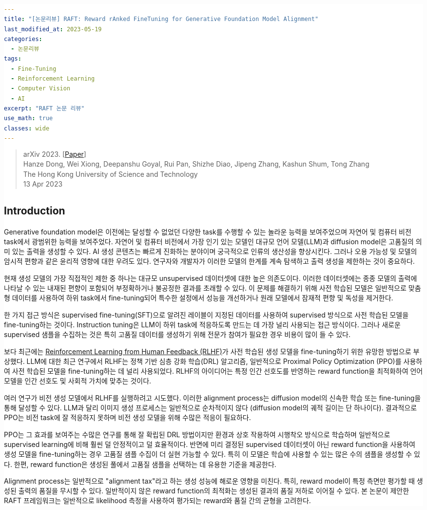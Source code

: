 ```yaml
---
title: "[논문리뷰] RAFT: Reward rAnked FineTuning for Generative Foundation Model Alignment"
last_modified_at: 2023-05-19
categories:
  - 논문리뷰
tags:
  - Fine-Tuning
  - Reinforcement Learning
  - Computer Vision
  - AI
excerpt: "RAFT 논문 리뷰"
use_math: true
classes: wide
---
```


> arXiv 2023. [[Paper](https://arxiv.org/abs/2304.06767)]  
> Hanze Dong, Wei Xiong, Deepanshu Goyal, Rui Pan, Shizhe Diao, Jipeng Zhang, Kashun Shum, Tong Zhang  
> The Hong Kong University of Science and Technology  
> 13 Apr 2023  

## Introduction
Generative foundation model은 이전에는 달성할 수 없었던 다양한 task를 수행할 수 있는 놀라운 능력을 보여주었으며 자연어 및 컴퓨터 비전 task에서 광범위한 능력을 보여주었다. 자연어 및 컴퓨터 비전에서 가장 인기 있는 모델인 대규모 언어 모델(LLM)과 diffusion model은 고품질의 의미 있는 출력을 생성할 수 있다. AI 생성 콘텐츠는 빠르게 진화하는 분야이며 궁극적으로 인류의 생산성을 향상시킨다. 그러나 오용 가능성 및 모델의 암시적 편향과 같은 윤리적 영향에 대한 우려도 있다. 연구자와 개발자가 이러한 모델의 한계를 계속 탐색하고 출력 생성을 제한하는 것이 중요하다.

현재 생성 모델의 가장 직접적인 제한 중 하나는 대규모 unsupervised 데이터셋에 대한 높은 의존도이다. 이러한 데이터셋에는 종종 모델의 출력에 나타날 수 있는 내재된 편향이 포함되어 부정확하거나 불공정한 결과를 초래할 수 있다. 이 문제를 해결하기 위해 사전 학습된 모델은 일반적으로 맞춤형 데이터를 사용하여 하위 task에서 fine-tuning되어 특수한 설정에서 성능을 개선하거나 원래 모델에서 잠재적 편향 및 독성을 제거한다. 

한 가지 접근 방식은 supervised fine-tuning(SFT)으로 알려진 레이블이 지정된 데이터를 사용하여 supervised 방식으로 사전 학습된 모델을 fine-tuning하는 것이다. Instruction tuning은 LLM이 하위 task에 적응하도록 만드는 데 가장 널리 사용되는 접근 방식이다. 그러나 새로운 supervised 샘플을 수집하는 것은 특히 고품질 데이터를 생성하기 위해 전문가 참여가 필요한 경우 비용이 많이 들 수 있다. 

보다 최근에는 [Reinforcement Learning from Human Feedback (RLHF)](https://kimjy99.github.io/논문리뷰/rlhf)가 사전 학습된 생성 모델을 fine-tuning하기 위한 유망한 방법으로 부상했다. LLM에 대한 최근 연구에서 RLHF는 정책 기반 심층 강화 학습(DRL) 알고리즘, 일반적으로 Proximal Policy Optimization (PPO)를 사용하여 사전 학습된 모델을 fine-tuning하는 데 널리 사용되었다. RLHF의 아이디어는 특정 인간 선호도를 반영하는 reward function을 최적화하여 언어 모델을 인간 선호도 및 사회적 가치에 맞추는 것이다. 

여러 연구가 비전 생성 모델에서 RLHF를 실행하려고 시도했다. 이러한 alignment process는 diffusion model의 신속한 학습 또는 fine-tuning을 통해 달성할 수 있다. LLM과 달리 이미지 생성 프로세스는 일반적으로 순차적이지 않다 (diffusion model의 궤적 길이는 단 하나이다). 결과적으로 PPO는 비전 task에 잘 적응하지 못하며 비전 생성 모델을 위해 수많은 적응이 필요하다.

PPO는 그 효과를 보여주는 수많은 연구를 통해 잘 확립된 DRL 방법이지만 환경과 상호 작용하여 시행착오 방식으로 학습하며 일반적으로 supervised learning에 비해 훨씬 덜 안정적이고 덜 효율적이다. 반면에 미리 결정된 supervised 데이터셋이 아닌 reward function을 사용하여 생성 모델을 fine-tuning하는 경우 고품질 샘플 수집이 더 실현 가능할 수 있다. 특히 이 모델은 학습에 사용할 수 있는 많은 수의 샘플을 생성할 수 있다. 한편, reward function은 생성된 풀에서 고품질 샘플을 선택하는 데 유용한 기준을 제공한다.

Alignment process는 일반적으로 "alignment tax"라고 하는 생성 성능에 해로운 영향을 미친다. 특히, reward model이 특정 측면만 평가할 때 생성된 출력의 품질을 무시할 수 있다. 일반적이지 않은 reward function의 최적화는 생성된 결과의 품질 저하로 이어질 수 있다. 본 논문이 제안한 RAFT 프레임워크는 일반적으로 likelihood 측정을 사용하여 평가되는 reward와 품질 간의 균형을 고려한다.
